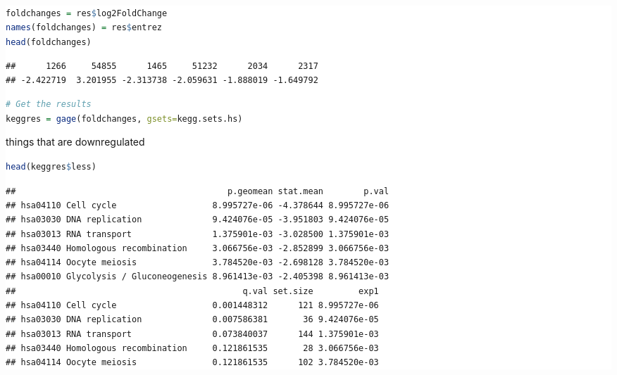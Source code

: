 ``` r
foldchanges = res$log2FoldChange
names(foldchanges) = res$entrez
head(foldchanges)
```

    ##      1266     54855      1465     51232      2034      2317 
    ## -2.422719  3.201955 -2.313738 -2.059631 -1.888019 -1.649792

``` r
# Get the results
keggres = gage(foldchanges, gsets=kegg.sets.hs)
```

things that are downregulated

``` r
head(keggres$less)
```

    ##                                          p.geomean stat.mean        p.val
    ## hsa04110 Cell cycle                   8.995727e-06 -4.378644 8.995727e-06
    ## hsa03030 DNA replication              9.424076e-05 -3.951803 9.424076e-05
    ## hsa03013 RNA transport                1.375901e-03 -3.028500 1.375901e-03
    ## hsa03440 Homologous recombination     3.066756e-03 -2.852899 3.066756e-03
    ## hsa04114 Oocyte meiosis               3.784520e-03 -2.698128 3.784520e-03
    ## hsa00010 Glycolysis / Gluconeogenesis 8.961413e-03 -2.405398 8.961413e-03
    ##                                             q.val set.size         exp1
    ## hsa04110 Cell cycle                   0.001448312      121 8.995727e-06
    ## hsa03030 DNA replication              0.007586381       36 9.424076e-05
    ## hsa03013 RNA transport                0.073840037      144 1.375901e-03
    ## hsa03440 Homologous recombination     0.121861535       28 3.066756e-03
    ## hsa04114 Oocyte meiosis               0.121861535      102 3.784520e-03